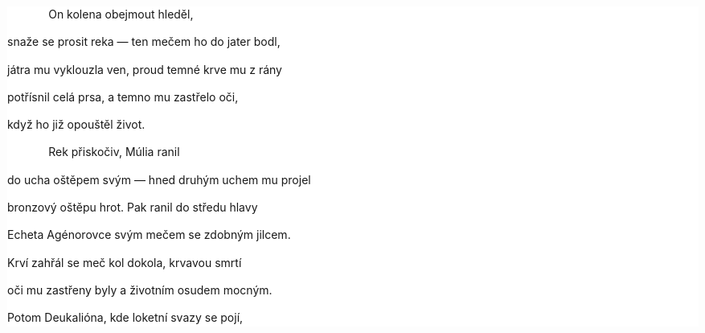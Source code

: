              On kolena obejmout hleděl,

</section>

<section>

snaže se prosit reka — ten mečem ho do jater bodl,

</section>

<section>

játra mu vyklouzla ven, proud temné krve mu z rány

</section>

<section>

potřísnil celá prsa, a temno mu zastřelo oči,

</section>

<section>

když ho již opouštěl život.

</section>

<section>

             Rek přiskočiv, Múlia ranil

</section>

<section>

do ucha oštěpem svým — hned druhým uchem mu projel

</section>

<section>

bronzový oštěpu hrot. Pak ranil do středu hlavy

</section>

<section>

Echeta Agénorovce svým mečem se zdobným jilcem.

</section>

<section>

Krví zahřál se meč kol dokola, krvavou smrtí

</section>

<section>

oči mu zastřeny byly a životním osudem mocným.

Potom Deukalióna, kde loketní svazy se pojí,

</section>
